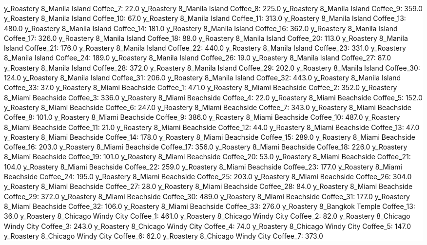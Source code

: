 y_Roastery 8_Manila Island Coffee_7: 22.0
y_Roastery 8_Manila Island Coffee_8: 225.0
y_Roastery 8_Manila Island Coffee_9: 359.0
y_Roastery 8_Manila Island Coffee_10: 67.0
y_Roastery 8_Manila Island Coffee_11: 313.0
y_Roastery 8_Manila Island Coffee_13: 480.0
y_Roastery 8_Manila Island Coffee_14: 181.0
y_Roastery 8_Manila Island Coffee_16: 362.0
y_Roastery 8_Manila Island Coffee_17: 326.0
y_Roastery 8_Manila Island Coffee_18: 88.0
y_Roastery 8_Manila Island Coffee_20: 113.0
y_Roastery 8_Manila Island Coffee_21: 176.0
y_Roastery 8_Manila Island Coffee_22: 440.0
y_Roastery 8_Manila Island Coffee_23: 331.0
y_Roastery 8_Manila Island Coffee_24: 189.0
y_Roastery 8_Manila Island Coffee_26: 19.0
y_Roastery 8_Manila Island Coffee_27: 87.0
y_Roastery 8_Manila Island Coffee_28: 372.0
y_Roastery 8_Manila Island Coffee_29: 202.0
y_Roastery 8_Manila Island Coffee_30: 124.0
y_Roastery 8_Manila Island Coffee_31: 206.0
y_Roastery 8_Manila Island Coffee_32: 443.0
y_Roastery 8_Manila Island Coffee_33: 37.0
y_Roastery 8_Miami Beachside Coffee_1: 471.0
y_Roastery 8_Miami Beachside Coffee_2: 352.0
y_Roastery 8_Miami Beachside Coffee_3: 336.0
y_Roastery 8_Miami Beachside Coffee_4: 22.0
y_Roastery 8_Miami Beachside Coffee_5: 152.0
y_Roastery 8_Miami Beachside Coffee_6: 247.0
y_Roastery 8_Miami Beachside Coffee_7: 343.0
y_Roastery 8_Miami Beachside Coffee_8: 101.0
y_Roastery 8_Miami Beachside Coffee_9: 386.0
y_Roastery 8_Miami Beachside Coffee_10: 487.0
y_Roastery 8_Miami Beachside Coffee_11: 21.0
y_Roastery 8_Miami Beachside Coffee_12: 44.0
y_Roastery 8_Miami Beachside Coffee_13: 47.0
y_Roastery 8_Miami Beachside Coffee_14: 178.0
y_Roastery 8_Miami Beachside Coffee_15: 289.0
y_Roastery 8_Miami Beachside Coffee_16: 203.0
y_Roastery 8_Miami Beachside Coffee_17: 356.0
y_Roastery 8_Miami Beachside Coffee_18: 226.0
y_Roastery 8_Miami Beachside Coffee_19: 101.0
y_Roastery 8_Miami Beachside Coffee_20: 53.0
y_Roastery 8_Miami Beachside Coffee_21: 104.0
y_Roastery 8_Miami Beachside Coffee_22: 259.0
y_Roastery 8_Miami Beachside Coffee_23: 177.0
y_Roastery 8_Miami Beachside Coffee_24: 195.0
y_Roastery 8_Miami Beachside Coffee_25: 203.0
y_Roastery 8_Miami Beachside Coffee_26: 304.0
y_Roastery 8_Miami Beachside Coffee_27: 28.0
y_Roastery 8_Miami Beachside Coffee_28: 84.0
y_Roastery 8_Miami Beachside Coffee_29: 372.0
y_Roastery 8_Miami Beachside Coffee_30: 489.0
y_Roastery 8_Miami Beachside Coffee_31: 177.0
y_Roastery 8_Miami Beachside Coffee_32: 106.0
y_Roastery 8_Miami Beachside Coffee_33: 276.0
y_Roastery 8_Bangkok Temple Coffee_13: 36.0
y_Roastery 8_Chicago Windy City Coffee_1: 461.0
y_Roastery 8_Chicago Windy City Coffee_2: 82.0
y_Roastery 8_Chicago Windy City Coffee_3: 243.0
y_Roastery 8_Chicago Windy City Coffee_4: 74.0
y_Roastery 8_Chicago Windy City Coffee_5: 147.0
y_Roastery 8_Chicago Windy City Coffee_6: 62.0
y_Roastery 8_Chicago Windy City Coffee_7: 373.0